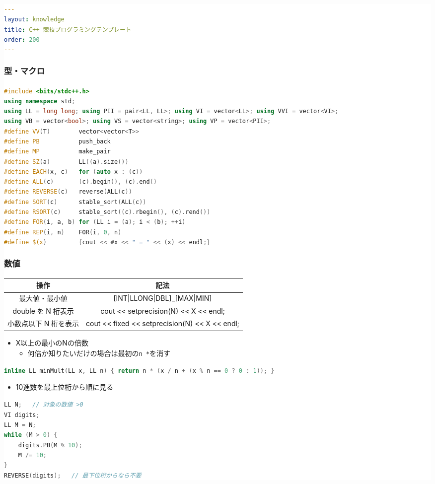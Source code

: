 ```yaml
---
layout: knowledge
title: C++ 競技プログラミングテンプレート
order: 200
---
```


### 型・マクロ

```c++
#include <bits/stdc++.h>
using namespace std;
using LL = long long; using PII = pair<LL, LL>; using VI = vector<LL>; using VVI = vector<VI>;
using VB = vector<bool>; using VS = vector<string>; using VP = vector<PII>;
#define VV(T)        vector<vector<T>>
#define PB           push_back
#define MP           make_pair
#define SZ(a)        LL((a).size())
#define EACH(x, c)   for (auto x : (c))
#define ALL(c)       (c).begin(), (c).end()
#define REVERSE(c)   reverse(ALL(c))
#define SORT(c)      stable_sort(ALL(c))
#define RSORT(c)     stable_sort((c).rbegin(), (c).rend())
#define FOR(i, a, b) for (LL i = (a); i < (b); ++i)
#define REP(i, n)    FOR(i, 0, n)
#define $(x)         {cout << #x << " = " << (x) << endl;}
```

### 数値

|         操作          |                      記法                      |
| :-------------------: | :--------------------------------------------: |
|    最大値・最小値     |          [INT\|LLONG\|DBL]_[MAX\|MIN]          |
|  double を N 桁表示   |     cout << setprecision(N) << X << endl;      |
| 小数点以下 N 桁を表示 | cout << fixed << setprecision(N) << X << endl; |

* X以上の最小のNの倍数
  * 何倍か知りたいだけの場合は最初の`n *`を消す

```c++
inline LL minMult(LL x, LL n) { return n * (x / n + (x % n == 0 ? 0 : 1)); }
```

* 10進数を最上位桁から順に見る

```c++
LL N;   // 対象の数値 >0
VI digits;
LL M = N;
while (M > 0) {
    digits.PB(M % 10);
    M /= 10;
}
REVERSE(digits);   // 最下位桁からなら不要
```
